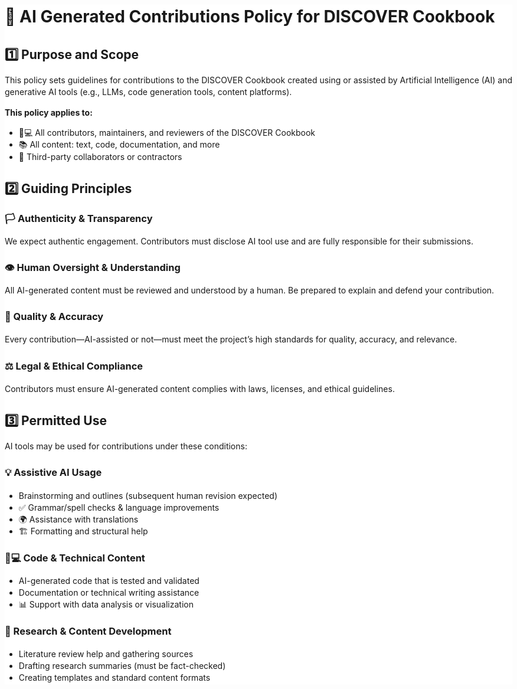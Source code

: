 # 🤖 AI Generated Contributions Policy for DISCOVER Cookbook

## 1️⃣ Purpose and Scope

This policy sets guidelines for contributions to the DISCOVER Cookbook created using or assisted by Artificial Intelligence (AI) and generative AI tools (e.g., LLMs, code generation tools, content platforms).

**This policy applies to:**
- 👩💻 All contributors, maintainers, and reviewers of the DISCOVER Cookbook
- 📚 All content: text, code, documentation, and more
- 🤝 Third-party collaborators or contractors

## 2️⃣ Guiding Principles

### 🏳️ Authenticity & Transparency
We expect authentic engagement. Contributors must disclose AI tool use and are fully responsible for their submissions.

### 👁️ Human Oversight & Understanding
All AI-generated content must be reviewed and understood by a human. Be prepared to explain and defend your contribution.

### 🎯 Quality & Accuracy
Every contribution—AI-assisted or not—must meet the project’s high standards for quality, accuracy, and relevance.

### ⚖️ Legal & Ethical Compliance
Contributors must ensure AI-generated content complies with laws, licenses, and ethical guidelines.

## 3️⃣ Permitted Use

AI tools may be used for contributions under these conditions:

### 💡 Assistive AI Usage
- Brainstorming and outlines (subsequent human revision expected)
- ✅ Grammar/spell checks & language improvements
- 🌍 Assistance with translations
- 🏗️ Formatting and structural help

### 👩💻 Code & Technical Content
- AI-generated code that is tested and validated
- Documentation or technical writing assistance
- 📊 Support with data analysis or visualization

### 🔬 Research & Content Development
- Literature review help and gathering sources
- Drafting research summaries (must be fact-checked)
- Creating templates and standard content formats
